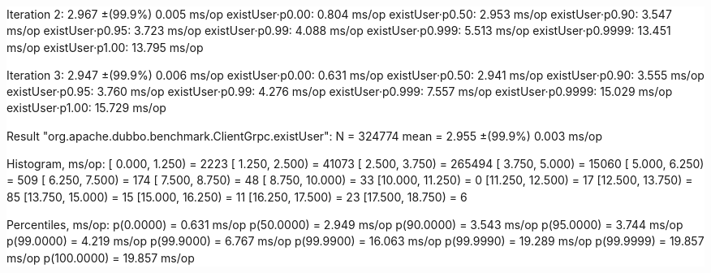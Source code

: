 Iteration   2: 2.967 ±(99.9%) 0.005 ms/op
                 existUser·p0.00:   0.804 ms/op
                 existUser·p0.50:   2.953 ms/op
                 existUser·p0.90:   3.547 ms/op
                 existUser·p0.95:   3.723 ms/op
                 existUser·p0.99:   4.088 ms/op
                 existUser·p0.999:  5.513 ms/op
                 existUser·p0.9999: 13.451 ms/op
                 existUser·p1.00:   13.795 ms/op

Iteration   3: 2.947 ±(99.9%) 0.006 ms/op
                 existUser·p0.00:   0.631 ms/op
                 existUser·p0.50:   2.941 ms/op
                 existUser·p0.90:   3.555 ms/op
                 existUser·p0.95:   3.760 ms/op
                 existUser·p0.99:   4.276 ms/op
                 existUser·p0.999:  7.557 ms/op
                 existUser·p0.9999: 15.029 ms/op
                 existUser·p1.00:   15.729 ms/op



Result "org.apache.dubbo.benchmark.ClientGrpc.existUser":
  N = 324774
  mean =      2.955 ±(99.9%) 0.003 ms/op

  Histogram, ms/op:
    [ 0.000,  1.250) = 2223 
    [ 1.250,  2.500) = 41073 
    [ 2.500,  3.750) = 265494 
    [ 3.750,  5.000) = 15060 
    [ 5.000,  6.250) = 509 
    [ 6.250,  7.500) = 174 
    [ 7.500,  8.750) = 48 
    [ 8.750, 10.000) = 33 
    [10.000, 11.250) = 0 
    [11.250, 12.500) = 17 
    [12.500, 13.750) = 85 
    [13.750, 15.000) = 15 
    [15.000, 16.250) = 11 
    [16.250, 17.500) = 23 
    [17.500, 18.750) = 6 

  Percentiles, ms/op:
      p(0.0000) =      0.631 ms/op
     p(50.0000) =      2.949 ms/op
     p(90.0000) =      3.543 ms/op
     p(95.0000) =      3.744 ms/op
     p(99.0000) =      4.219 ms/op
     p(99.9000) =      6.767 ms/op
     p(99.9900) =     16.063 ms/op
     p(99.9990) =     19.289 ms/op
     p(99.9999) =     19.857 ms/op
    p(100.0000) =     19.857 ms/op
